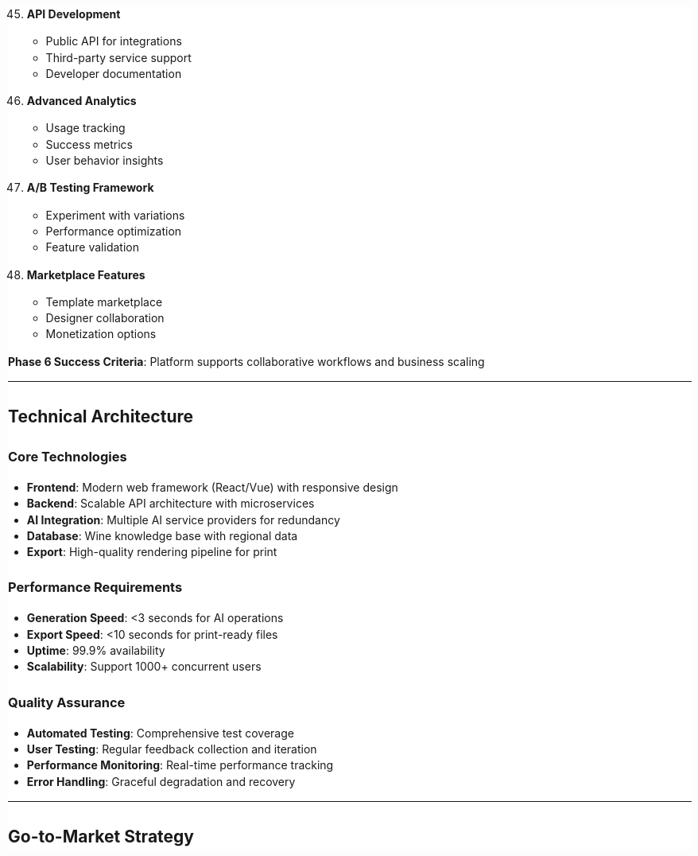 45. **API Development**

    - Public API for integrations
    - Third-party service support
    - Developer documentation

46. **Advanced Analytics**

    - Usage tracking
    - Success metrics
    - User behavior insights

47. **A/B Testing Framework**

    - Experiment with variations
    - Performance optimization
    - Feature validation

48. **Marketplace Features**
    - Template marketplace
    - Designer collaboration
    - Monetization options

**Phase 6 Success Criteria**: Platform supports collaborative workflows and business scaling

---

## Technical Architecture

### Core Technologies

- **Frontend**: Modern web framework (React/Vue) with responsive design
- **Backend**: Scalable API architecture with microservices
- **AI Integration**: Multiple AI service providers for redundancy
- **Database**: Wine knowledge base with regional data
- **Export**: High-quality rendering pipeline for print

### Performance Requirements

- **Generation Speed**: <3 seconds for AI operations
- **Export Speed**: <10 seconds for print-ready files
- **Uptime**: 99.9% availability
- **Scalability**: Support 1000+ concurrent users

### Quality Assurance

- **Automated Testing**: Comprehensive test coverage
- **User Testing**: Regular feedback collection and iteration
- **Performance Monitoring**: Real-time performance tracking
- **Error Handling**: Graceful degradation and recovery

---

## Go-to-Market Strategy
